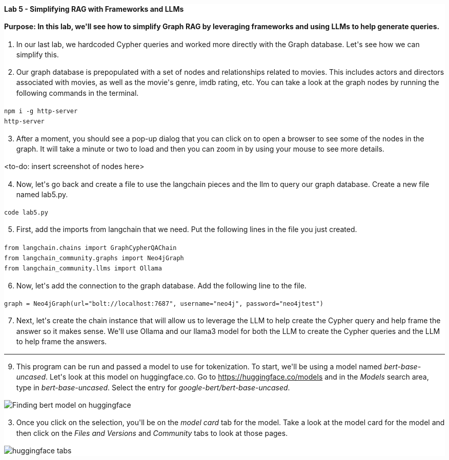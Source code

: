 **Lab 5 - Simplifying RAG with Frameworks and LLMs**

**Purpose: In this lab, we'll see how to simplify Graph RAG by leveraging frameworks and using LLMs to help generate queries.**

1. In our last lab, we hardcoded Cypher queries and worked more directly with the Graph database. Let's see how we can simplify this.

2. Our graph database is prepopulated with a set of nodes and relationships related to movies. This includes actors and directors associated with movies, as well as the movie's genre, imdb rating, etc. You can take a look at the graph nodes by running the following commands in the terminal.

```
npm i -g http-server
http-server
```
3. After a moment, you should see a pop-up dialog that you can click on to open a browser to see some of the nodes in the graph. It will take a minute or two to load and then you can zoom in by using your mouse to see more details.

<to-do: insert screenshot of nodes here>

4. Now, let's go back and create a file to use the langchain pieces and the llm to query our graph database. Create a new file named lab5.py.
```
code lab5.py
```
5. First, add the imports from langchain that we need. Put the following lines in the file you just created.
```
from langchain.chains import GraphCypherQAChain
from langchain_community.graphs import Neo4jGraph
from langchain_community.llms import Ollama
```
6. Now, let's add the connection to the graph database. Add the following line to the file.
```
graph = Neo4jGraph(url="bolt://localhost:7687", username="neo4j", password="neo4jtest")
```
7. Next, let's create the chain instance that will allow us to leverage the LLM to help create the Cypher query and help frame the answer so it makes sense. We'll use Ollama and our llama3 model for both the LLM to create the Cypher queries and the LLM to help frame the answers.
--- 
  
9. This program can be run and passed a model to use for tokenization. To start, we'll be using a model named *bert-base-uncased*. Let's look at this model on huggingface.co.  Go to https://huggingface.co/models and in the *Models* search area, type in *bert-base-uncased*. Select the entry for *google-bert/bert-base-uncased*.

![Finding bert model on huggingface](./images/gaidd12.png?raw=true "Finding bert model on huggingface")

3. Once you click on the selection, you'll be on the *model card* tab for the model. Take a look at the model card for the model and then click on the *Files and Versions* and *Community* tabs to look at those pages.

![huggingface tabs](./images/gaidd13.png?raw=true "huggingface tabs")
